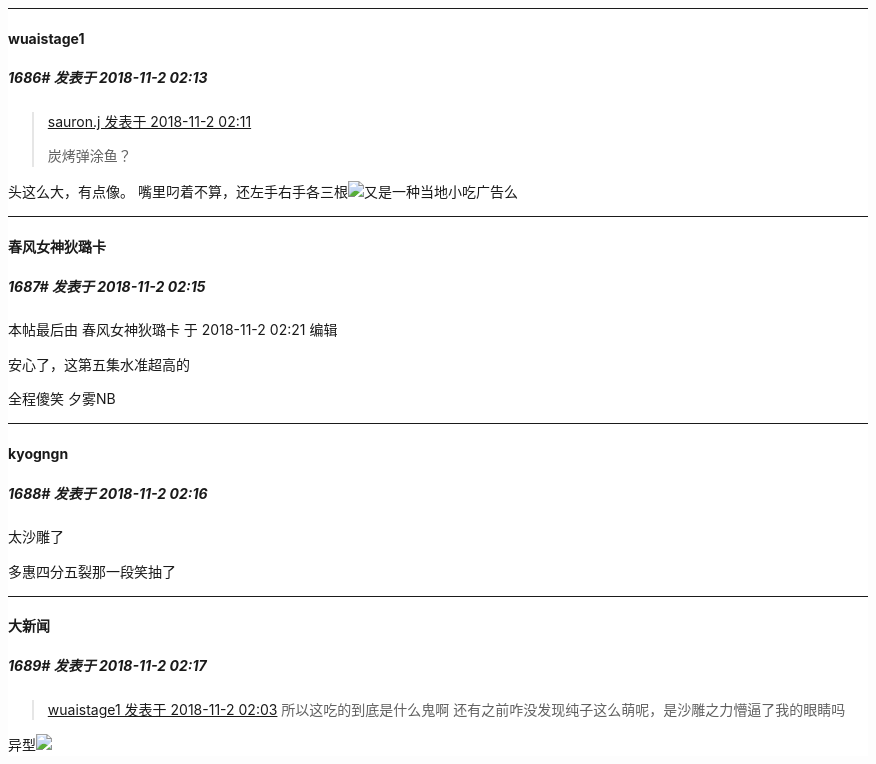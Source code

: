 


-----

####  wuaistage1  
##### 1686#       发表于 2018-11-2 02:13



<blockquote><a href="httphttps://bbs.saraba1st.com/2b/forum.php?mod=redirect&amp;goto=findpost&amp;pid=41458824&amp;ptid=1772503" target="_blank">sauron.j 发表于 2018-11-2 02:11</a>

炭烤弹涂鱼？</blockquote>
头这么大，有点像。 嘴里叼着不算，还左手右手各三根<img src="https://static.saraba1st.com/image/smiley/face2017/068.png" referrerpolicy="no-referrer">又是一种当地小吃广告么







-----

####  春风女神狄璐卡  
##### 1687#       发表于 2018-11-2 02:15



 本帖最后由 春风女神狄璐卡 于 2018-11-2 02:21 编辑 

安心了，这第五集水准超高的


全程傻笑 夕雾NB







-----

####  kyogngn  
##### 1688#       发表于 2018-11-2 02:16




太沙雕了

多惠四分五裂那一段笑抽了







-----

####  大新闻  
##### 1689#       发表于 2018-11-2 02:17



<blockquote><a href="httphttps://bbs.saraba1st.com/2b/forum.php?mod=redirect&amp;goto=findpost&amp;pid=41458804&amp;ptid=1772503" target="_blank">wuaistage1 发表于 2018-11-2 02:03</a>
所以这吃的到底是什么鬼啊 还有之前咋没发现纯子这么萌呢，是沙雕之力懵逼了我的眼睛吗</blockquote>
异型<img src="https://static.saraba1st.com/image/smiley/face2017/068.png" referrerpolicy="no-referrer">

